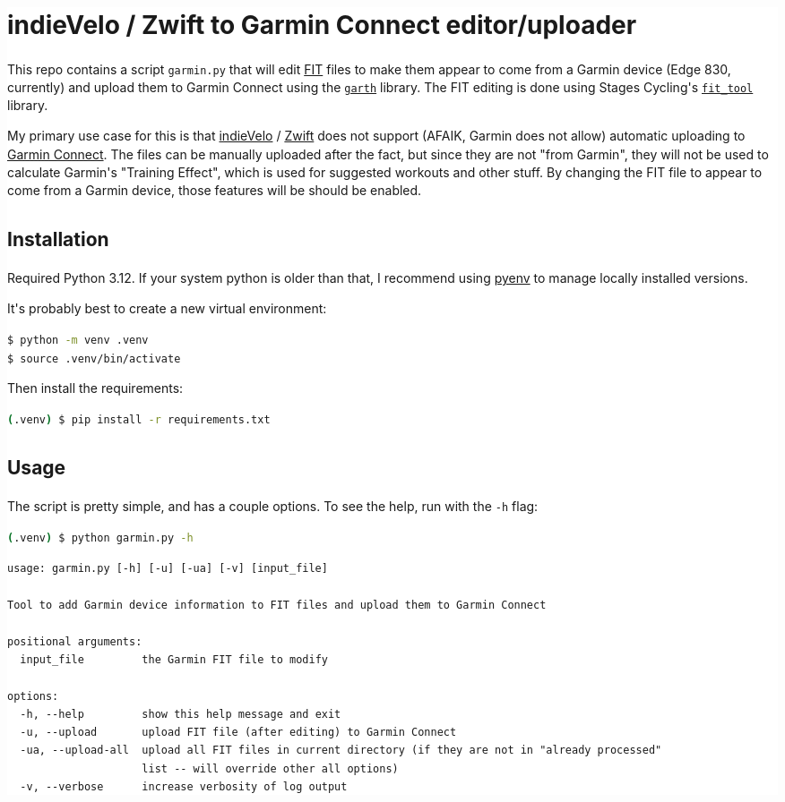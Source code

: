 # indieVelo / Zwift to Garmin Connect editor/uploader

This repo contains a script `garmin.py` that will edit [FIT](https://developer.garmin.com/fit/overview/) files
to make them appear to come from a Garmin device (Edge 830, currently) and upload them to Garmin Connect
using the [`garth`](https://github.com/matin/garth/) library. The FIT editing
is done using Stages Cycling's [`fit_tool`](https://bitbucket.org/stagescycling/python_fit_tool/src/main/) library.

My primary use case for this is that [indieVelo](https://indievelo.com/) / [Zwift](https://www.zwift.com/) does not support (AFAIK, Garmin does not allow)
automatic uploading to [Garmin Connect](http://connect.garmin.com/). The files can be manually uploaded after the fact,
but since they are not "from Garmin", they will not be used to calculate Garmin's "Training Effect",
which is used for suggested workouts and other stuff. By changing the FIT file to appear to come
from a Garmin device, those features will be should be enabled.

## Installation

Required Python 3.12. If your system python is older than that, I recommend
using [pyenv](https://github.com/pyenv/pyenv) to manage locally installed versions.

It's probably best to create a new virtual environment:

```bash
$ python -m venv .venv
$ source .venv/bin/activate
```

Then install the requirements:

```bash
(.venv) $ pip install -r requirements.txt 
```

## Usage

The script is pretty simple, and has a couple options. To see the help, run with the `-h` flag:

```bash
(.venv) $ python garmin.py -h
```
```
usage: garmin.py [-h] [-u] [-ua] [-v] [input_file]

Tool to add Garmin device information to FIT files and upload them to Garmin Connect

positional arguments:
  input_file         the Garmin FIT file to modify

options:
  -h, --help         show this help message and exit
  -u, --upload       upload FIT file (after editing) to Garmin Connect
  -ua, --upload-all  upload all FIT files in current directory (if they are not in "already processed"
                     list -- will override other all options)
  -v, --verbose      increase verbosity of log output
```
